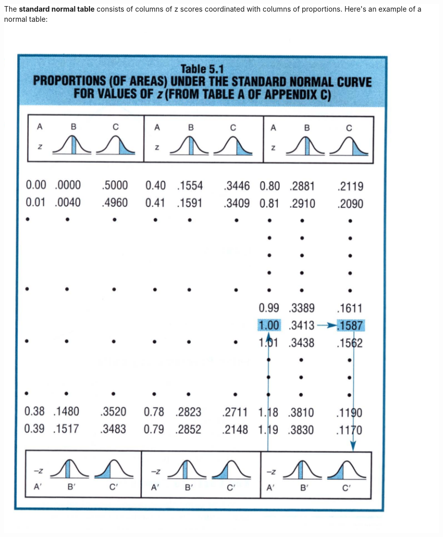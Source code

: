 

The **standard normal table** consists of columns of z scores coordinated with columns of proportions. Here's an example of a normal table: 

![image-20190319135504310](Statistics_main_Chapter05.assets/image-20190319135504310.png)
